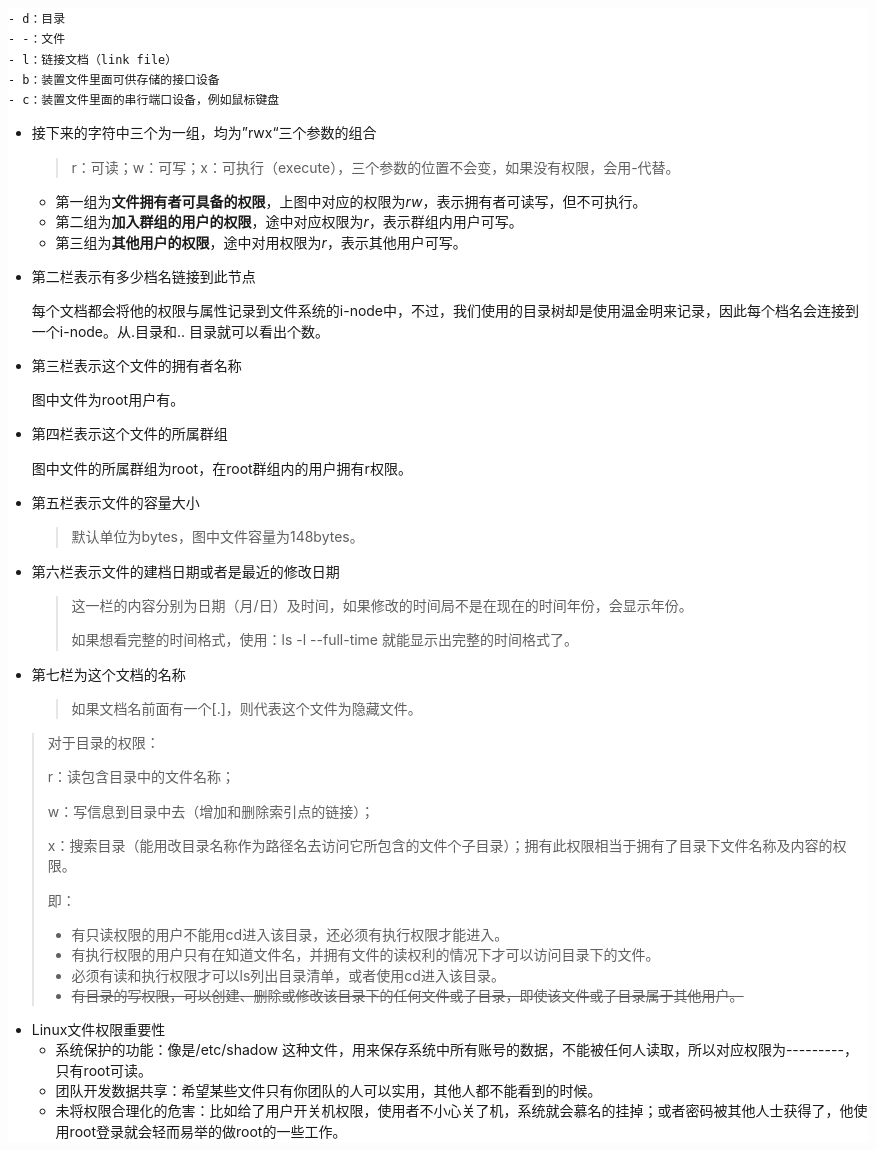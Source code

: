     - d：目录
    - -：文件
    - l：链接文档（link file）
    - b：装置文件里面可供存储的接口设备
    - c：装置文件里面的串行端口设备，例如鼠标键盘

  - 接下来的字符中三个为一组，均为”rwx“三个参数的组合

    > r：可读；w：可写；x：可执行（execute），三个参数的位置不会变，如果没有权限，会用-代替。
    - 第一组为**文件拥有者可具备的权限**，上图中对应的权限为*rw*，表示拥有者可读写，但不可执行。
    - 第二组为**加入群组的用户的权限**，途中对应权限为*r*，表示群组内用户可写。
    - 第三组为**其他用户的权限**，途中对用权限为*r*，表示其他用户可写。

- 第二栏表示有多少档名链接到此节点

  每个文档都会将他的权限与属性记录到文件系统的i-node中，不过，我们使用的目录树却是使用温金明来记录，因此每个档名会连接到一个i-node。从.目录和.. 目录就可以看出个数。

- 第三栏表示这个文件的拥有者名称

  图中文件为root用户有。

- 第四栏表示这个文件的所属群组

  图中文件的所属群组为root，在root群组内的用户拥有r权限。

- 第五栏表示文件的容量大小

  > 默认单位为bytes，图中文件容量为148bytes。

- 第六栏表示文件的建档日期或者是最近的修改日期

  > 这一栏的内容分别为日期（月/日）及时间，如果修改的时间局不是在现在的时间年份，会显示年份。
  >
  > 如果想看完整的时间格式，使用：ls -l --full-time 就能显示出完整的时间格式了。     

- 第七栏为这个文档的名称

  > 如果文档名前面有一个[.]，则代表这个文件为隐藏文件。

> 对于目录的权限：
>
> r：读包含目录中的文件名称；
>
> w：写信息到目录中去（增加和删除索引点的链接）；
>
> x：搜索目录（能用改目录名称作为路径名去访问它所包含的文件个子目录）；拥有此权限相当于拥有了目录下文件名称及内容的权限。
>
> 即：
>
> - 有只读权限的用户不能用cd进入该目录，还必须有执行权限才能进入。
> - 有执行权限的用户只有在知道文件名，并拥有文件的读权利的情况下才可以访问目录下的文件。
> - 必须有读和执行权限才可以ls列出目录清单，或者使用cd进入该目录。
> - ~~有目录的写权限，可以创建、删除或修改该目录下的任何文件或子目录，即使该文件或子目录属于其他用户。~~

- Linux文件权限重要性
  - 系统保护的功能：像是/etc/shadow 这种文件，用来保存系统中所有账号的数据，不能被任何人读取，所以对应权限为---------，只有root可读。
  - 团队开发数据共享：希望某些文件只有你团队的人可以实用，其他人都不能看到的时候。
  - 未将权限合理化的危害：比如给了用户开关机权限，使用者不小心关了机，系统就会慕名的挂掉；或者密码被其他人士获得了，他使用root登录就会轻而易举的做root的一些工作。
